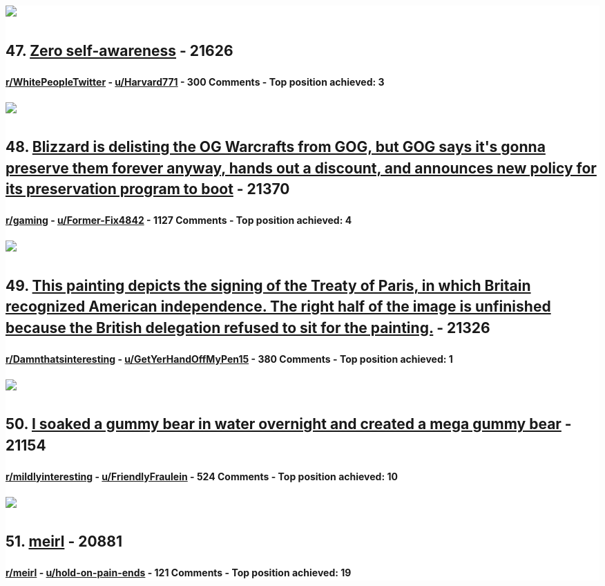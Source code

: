 <a href="https://i.redd.it/97iie9u7wf4e1.jpeg"><img src="https://b.thumbs.redditmedia.com/DhjyArhZajmR6qbzel_XDGG2684kEuHvp14pTEKKHtw.jpg"></img></a>

## 47. [Zero self-awareness](http://reddit.com/r/WhitePeopleTwitter/comments/1h4ng3x/zero_selfawareness/) - 21626
#### [r/WhitePeopleTwitter](http://reddit.com/r/WhitePeopleTwitter) - [u/Harvard771](http://reddit.com/u/Harvard771) - 300 Comments - Top position achieved: 3

<a href="https://i.redd.it/ai3r7daqbd4e1.jpeg"><img src="https://b.thumbs.redditmedia.com/oyqlXdsJrjbpKfTdAt6VeM0LdXd3iWUxiD9oP1p1ujw.jpg"></img></a>

## 48. [Blizzard is delisting the OG Warcrafts from GOG, but GOG says it's gonna preserve them forever anyway, hands out a discount, and announces new policy for its preservation program to boot](http://reddit.com/r/gaming/comments/1h52r8c/blizzard_is_delisting_the_og_warcrafts_from_gog/) - 21370
#### [r/gaming](http://reddit.com/r/gaming) - [u/Former-Fix4842](http://reddit.com/u/Former-Fix4842) - 1127 Comments - Top position achieved: 4

<a href="https://www.pcgamer.com/software/platforms/blizzard-is-delisting-the-og-warcrafts-from-gog-but-gog-says-its-gonna-preserve-them-forever-anyway-hands-out-a-discount-and-announces-new-policy-for-its-preservation-program-to-boot/"><img src="https://b.thumbs.redditmedia.com/VQ4Ymc2U9pq5_CoH26xa1jPi7jEDt_HbbVxmGM9Fk5Y.jpg"></img></a>

## 49. [This painting depicts the signing of the Treaty of Paris, in which Britain recognized American independence. The right half of the image is unfinished because the British delegation refused to sit for the painting.](http://reddit.com/r/Damnthatsinteresting/comments/1h4of6t/this_painting_depicts_the_signing_of_the_treaty/) - 21326
#### [r/Damnthatsinteresting](http://reddit.com/r/Damnthatsinteresting) - [u/GetYerHandOffMyPen15](http://reddit.com/u/GetYerHandOffMyPen15) - 380 Comments - Top position achieved: 1

<a href="https://i.redd.it/fu0is40hmd4e1.jpeg"><img src="https://b.thumbs.redditmedia.com/huegOc_IKEqH9eSj_LtUNc9VgQhFXddsk-AnJfUFptM.jpg"></img></a>

## 50. [I soaked a gummy bear in water overnight and created a mega gummy bear](http://reddit.com/r/mildlyinteresting/comments/1h57a1x/i_soaked_a_gummy_bear_in_water_overnight_and/) - 21154
#### [r/mildlyinteresting](http://reddit.com/r/mildlyinteresting) - [u/FriendlyFraulein](http://reddit.com/u/FriendlyFraulein) - 524 Comments - Top position achieved: 10

<a href="https://i.redd.it/bxfcmvurdi4e1.jpeg"><img src="https://b.thumbs.redditmedia.com/F1Jv6EdOGsNXerDf01eZiQnyq5612GcUVIu-iiJzlTA.jpg"></img></a>

## 51. [meirl](http://reddit.com/r/meirl/comments/1h50z9i/meirl/) - 20881
#### [r/meirl](http://reddit.com/r/meirl) - [u/hold-on-pain-ends](http://reddit.com/u/hold-on-pain-ends) - 121 Comments - Top position achieved: 19
